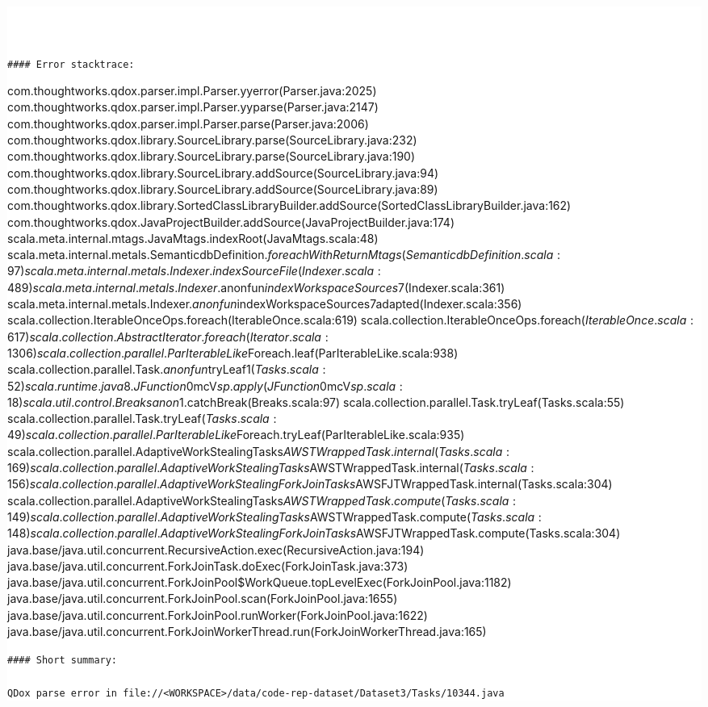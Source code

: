 ```



#### Error stacktrace:

```
com.thoughtworks.qdox.parser.impl.Parser.yyerror(Parser.java:2025)
	com.thoughtworks.qdox.parser.impl.Parser.yyparse(Parser.java:2147)
	com.thoughtworks.qdox.parser.impl.Parser.parse(Parser.java:2006)
	com.thoughtworks.qdox.library.SourceLibrary.parse(SourceLibrary.java:232)
	com.thoughtworks.qdox.library.SourceLibrary.parse(SourceLibrary.java:190)
	com.thoughtworks.qdox.library.SourceLibrary.addSource(SourceLibrary.java:94)
	com.thoughtworks.qdox.library.SourceLibrary.addSource(SourceLibrary.java:89)
	com.thoughtworks.qdox.library.SortedClassLibraryBuilder.addSource(SortedClassLibraryBuilder.java:162)
	com.thoughtworks.qdox.JavaProjectBuilder.addSource(JavaProjectBuilder.java:174)
	scala.meta.internal.mtags.JavaMtags.indexRoot(JavaMtags.scala:48)
	scala.meta.internal.metals.SemanticdbDefinition$.foreachWithReturnMtags(SemanticdbDefinition.scala:97)
	scala.meta.internal.metals.Indexer.indexSourceFile(Indexer.scala:489)
	scala.meta.internal.metals.Indexer.$anonfun$indexWorkspaceSources$7(Indexer.scala:361)
	scala.meta.internal.metals.Indexer.$anonfun$indexWorkspaceSources$7$adapted(Indexer.scala:356)
	scala.collection.IterableOnceOps.foreach(IterableOnce.scala:619)
	scala.collection.IterableOnceOps.foreach$(IterableOnce.scala:617)
	scala.collection.AbstractIterator.foreach(Iterator.scala:1306)
	scala.collection.parallel.ParIterableLike$Foreach.leaf(ParIterableLike.scala:938)
	scala.collection.parallel.Task.$anonfun$tryLeaf$1(Tasks.scala:52)
	scala.runtime.java8.JFunction0$mcV$sp.apply(JFunction0$mcV$sp.scala:18)
	scala.util.control.Breaks$$anon$1.catchBreak(Breaks.scala:97)
	scala.collection.parallel.Task.tryLeaf(Tasks.scala:55)
	scala.collection.parallel.Task.tryLeaf$(Tasks.scala:49)
	scala.collection.parallel.ParIterableLike$Foreach.tryLeaf(ParIterableLike.scala:935)
	scala.collection.parallel.AdaptiveWorkStealingTasks$AWSTWrappedTask.internal(Tasks.scala:169)
	scala.collection.parallel.AdaptiveWorkStealingTasks$AWSTWrappedTask.internal$(Tasks.scala:156)
	scala.collection.parallel.AdaptiveWorkStealingForkJoinTasks$AWSFJTWrappedTask.internal(Tasks.scala:304)
	scala.collection.parallel.AdaptiveWorkStealingTasks$AWSTWrappedTask.compute(Tasks.scala:149)
	scala.collection.parallel.AdaptiveWorkStealingTasks$AWSTWrappedTask.compute$(Tasks.scala:148)
	scala.collection.parallel.AdaptiveWorkStealingForkJoinTasks$AWSFJTWrappedTask.compute(Tasks.scala:304)
	java.base/java.util.concurrent.RecursiveAction.exec(RecursiveAction.java:194)
	java.base/java.util.concurrent.ForkJoinTask.doExec(ForkJoinTask.java:373)
	java.base/java.util.concurrent.ForkJoinPool$WorkQueue.topLevelExec(ForkJoinPool.java:1182)
	java.base/java.util.concurrent.ForkJoinPool.scan(ForkJoinPool.java:1655)
	java.base/java.util.concurrent.ForkJoinPool.runWorker(ForkJoinPool.java:1622)
	java.base/java.util.concurrent.ForkJoinWorkerThread.run(ForkJoinWorkerThread.java:165)
```
#### Short summary: 

QDox parse error in file://<WORKSPACE>/data/code-rep-dataset/Dataset3/Tasks/10344.java